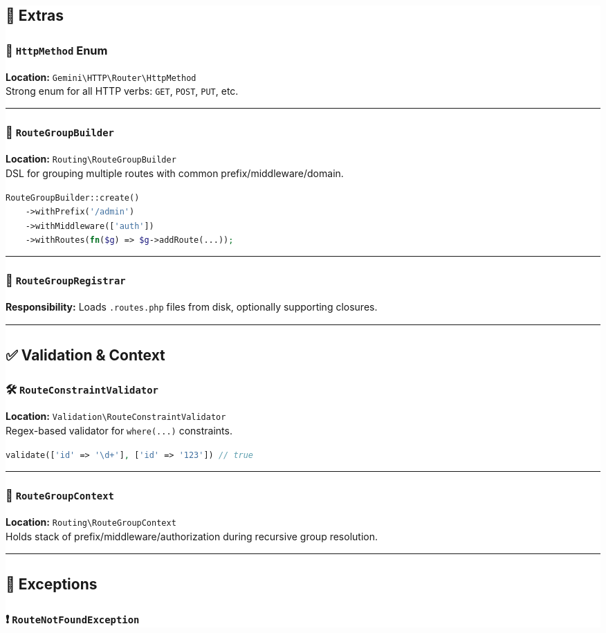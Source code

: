 ## 🧩 Extras

### 🧩 `HttpMethod` Enum

**Location:** `Gemini\HTTP\Router\HttpMethod`  
Strong enum for all HTTP verbs: `GET`, `POST`, `PUT`, etc.

---

### 🧩 `RouteGroupBuilder`

**Location:** `Routing\RouteGroupBuilder`  
DSL for grouping multiple routes with common prefix/middleware/domain.

```php
RouteGroupBuilder::create()
    ->withPrefix('/admin')
    ->withMiddleware(['auth'])
    ->withRoutes(fn($g) => $g->addRoute(...));
```

---

### 🧩 `RouteGroupRegistrar`

**Responsibility:** Loads `.routes.php` files from disk, optionally supporting closures.

---

## ✅ Validation & Context

### 🛠 `RouteConstraintValidator`

**Location:** `Validation\RouteConstraintValidator`  
Regex-based validator for `where(...)` constraints.

```php
validate(['id' => '\d+'], ['id' => '123']) // true
```

---

### 🧩 `RouteGroupContext`

**Location:** `Routing\RouteGroupContext`  
Holds stack of prefix/middleware/authorization during recursive group resolution.

---

## 🚨 Exceptions

### ❗ `RouteNotFoundException`
